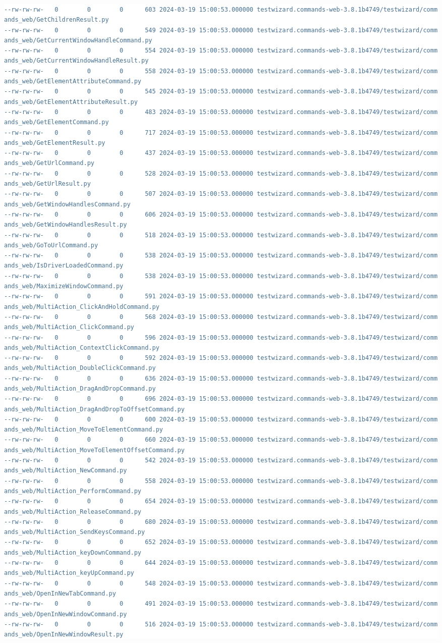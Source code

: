 ```diff
--rw-rw-rw-   0        0        0      603 2024-03-19 15:00:53.000000 testwizard.commands-web-3.8.1b4749/testwizard/commands_web/GetChildrenResult.py
--rw-rw-rw-   0        0        0      549 2024-03-19 15:00:53.000000 testwizard.commands-web-3.8.1b4749/testwizard/commands_web/GetCurrentWindowHandleCommand.py
--rw-rw-rw-   0        0        0      554 2024-03-19 15:00:53.000000 testwizard.commands-web-3.8.1b4749/testwizard/commands_web/GetCurrentWindowHandleResult.py
--rw-rw-rw-   0        0        0      558 2024-03-19 15:00:53.000000 testwizard.commands-web-3.8.1b4749/testwizard/commands_web/GetElementAttributeCommand.py
--rw-rw-rw-   0        0        0      545 2024-03-19 15:00:53.000000 testwizard.commands-web-3.8.1b4749/testwizard/commands_web/GetElementAttributeResult.py
--rw-rw-rw-   0        0        0      483 2024-03-19 15:00:53.000000 testwizard.commands-web-3.8.1b4749/testwizard/commands_web/GetElementCommand.py
--rw-rw-rw-   0        0        0      717 2024-03-19 15:00:53.000000 testwizard.commands-web-3.8.1b4749/testwizard/commands_web/GetElementResult.py
--rw-rw-rw-   0        0        0      437 2024-03-19 15:00:53.000000 testwizard.commands-web-3.8.1b4749/testwizard/commands_web/GetUrlCommand.py
--rw-rw-rw-   0        0        0      528 2024-03-19 15:00:53.000000 testwizard.commands-web-3.8.1b4749/testwizard/commands_web/GetUrlResult.py
--rw-rw-rw-   0        0        0      507 2024-03-19 15:00:53.000000 testwizard.commands-web-3.8.1b4749/testwizard/commands_web/GetWindowHandlesCommand.py
--rw-rw-rw-   0        0        0      606 2024-03-19 15:00:53.000000 testwizard.commands-web-3.8.1b4749/testwizard/commands_web/GetWindowHandlesResult.py
--rw-rw-rw-   0        0        0      518 2024-03-19 15:00:53.000000 testwizard.commands-web-3.8.1b4749/testwizard/commands_web/GoToUrlCommand.py
--rw-rw-rw-   0        0        0      538 2024-03-19 15:00:53.000000 testwizard.commands-web-3.8.1b4749/testwizard/commands_web/IsDriverLoadedCommand.py
--rw-rw-rw-   0        0        0      538 2024-03-19 15:00:53.000000 testwizard.commands-web-3.8.1b4749/testwizard/commands_web/MaximizeWindowCommand.py
--rw-rw-rw-   0        0        0      591 2024-03-19 15:00:53.000000 testwizard.commands-web-3.8.1b4749/testwizard/commands_web/MultiAction_ClickAndHoldCommand.py
--rw-rw-rw-   0        0        0      568 2024-03-19 15:00:53.000000 testwizard.commands-web-3.8.1b4749/testwizard/commands_web/MultiAction_ClickCommand.py
--rw-rw-rw-   0        0        0      596 2024-03-19 15:00:53.000000 testwizard.commands-web-3.8.1b4749/testwizard/commands_web/MultiAction_ContextClickCommand.py
--rw-rw-rw-   0        0        0      592 2024-03-19 15:00:53.000000 testwizard.commands-web-3.8.1b4749/testwizard/commands_web/MultiAction_DoubleClickCommand.py
--rw-rw-rw-   0        0        0      636 2024-03-19 15:00:53.000000 testwizard.commands-web-3.8.1b4749/testwizard/commands_web/MultiAction_DragAndDropCommand.py
--rw-rw-rw-   0        0        0      696 2024-03-19 15:00:53.000000 testwizard.commands-web-3.8.1b4749/testwizard/commands_web/MultiAction_DragAndDropToOffsetCommand.py
--rw-rw-rw-   0        0        0      600 2024-03-19 15:00:53.000000 testwizard.commands-web-3.8.1b4749/testwizard/commands_web/MultiAction_MoveToElementCommand.py
--rw-rw-rw-   0        0        0      660 2024-03-19 15:00:53.000000 testwizard.commands-web-3.8.1b4749/testwizard/commands_web/MultiAction_MoveToElementOffsetCommand.py
--rw-rw-rw-   0        0        0      542 2024-03-19 15:00:53.000000 testwizard.commands-web-3.8.1b4749/testwizard/commands_web/MultiAction_NewCommand.py
--rw-rw-rw-   0        0        0      558 2024-03-19 15:00:53.000000 testwizard.commands-web-3.8.1b4749/testwizard/commands_web/MultiAction_PerformCommand.py
--rw-rw-rw-   0        0        0      654 2024-03-19 15:00:53.000000 testwizard.commands-web-3.8.1b4749/testwizard/commands_web/MultiAction_ReleaseCommand.py
--rw-rw-rw-   0        0        0      680 2024-03-19 15:00:53.000000 testwizard.commands-web-3.8.1b4749/testwizard/commands_web/MultiAction_SendKeysCommand.py
--rw-rw-rw-   0        0        0      652 2024-03-19 15:00:53.000000 testwizard.commands-web-3.8.1b4749/testwizard/commands_web/MultiAction_keyDownCommand.py
--rw-rw-rw-   0        0        0      644 2024-03-19 15:00:53.000000 testwizard.commands-web-3.8.1b4749/testwizard/commands_web/MultiAction_keyUpCommand.py
--rw-rw-rw-   0        0        0      548 2024-03-19 15:00:53.000000 testwizard.commands-web-3.8.1b4749/testwizard/commands_web/OpenInNewTabCommand.py
--rw-rw-rw-   0        0        0      491 2024-03-19 15:00:53.000000 testwizard.commands-web-3.8.1b4749/testwizard/commands_web/OpenInNewWindowCommand.py
--rw-rw-rw-   0        0        0      516 2024-03-19 15:00:53.000000 testwizard.commands-web-3.8.1b4749/testwizard/commands_web/OpenInNewWindowResult.py
```